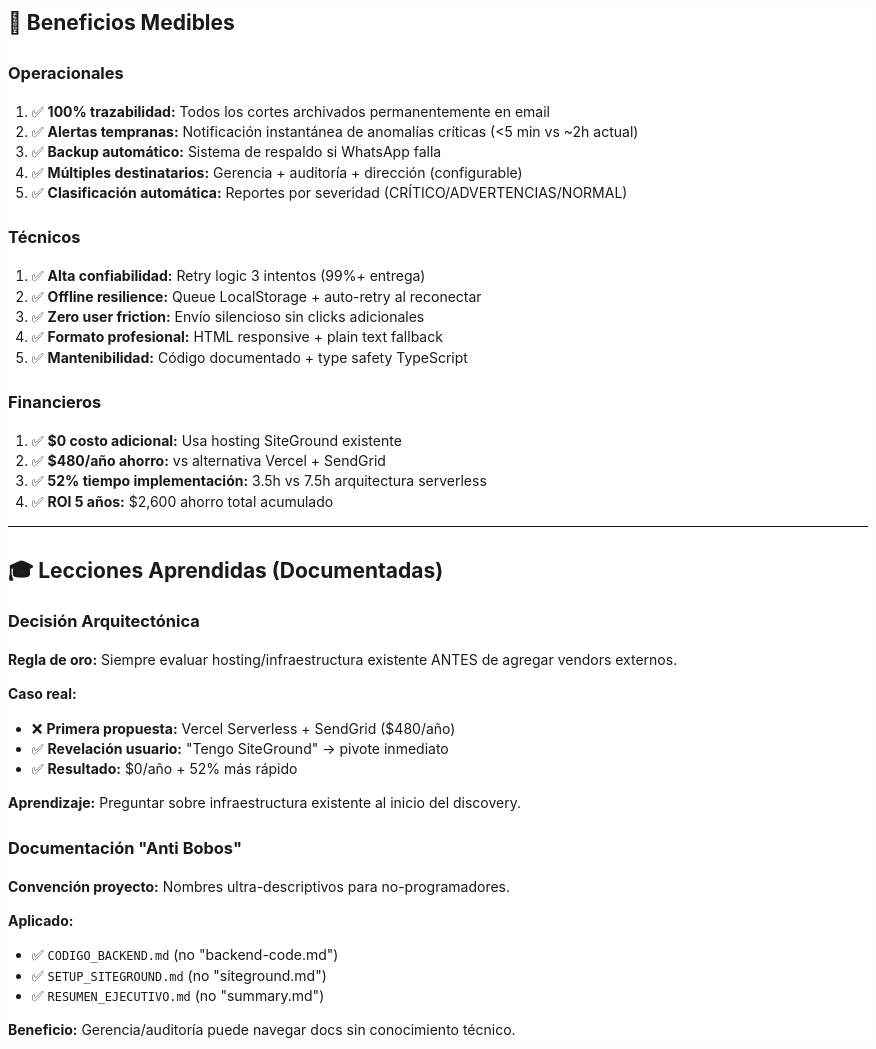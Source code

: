 
## 🚀 Beneficios Medibles

### Operacionales

1. ✅ **100% trazabilidad:** Todos los cortes archivados permanentemente en email
2. ✅ **Alertas tempranas:** Notificación instantánea de anomalías críticas (<5 min vs ~2h actual)
3. ✅ **Backup automático:** Sistema de respaldo si WhatsApp falla
4. ✅ **Múltiples destinatarios:** Gerencia + auditoría + dirección (configurable)
5. ✅ **Clasificación automática:** Reportes por severidad (CRÍTICO/ADVERTENCIAS/NORMAL)

### Técnicos

1. ✅ **Alta confiabilidad:** Retry logic 3 intentos (99%+ entrega)
2. ✅ **Offline resilience:** Queue LocalStorage + auto-retry al reconectar
3. ✅ **Zero user friction:** Envío silencioso sin clicks adicionales
4. ✅ **Formato profesional:** HTML responsive + plain text fallback
5. ✅ **Mantenibilidad:** Código documentado + type safety TypeScript

### Financieros

1. ✅ **$0 costo adicional:** Usa hosting SiteGround existente
2. ✅ **$480/año ahorro:** vs alternativa Vercel + SendGrid
3. ✅ **52% tiempo implementación:** 3.5h vs 7.5h arquitectura serverless
4. ✅ **ROI 5 años:** $2,600 ahorro total acumulado

---

## 🎓 Lecciones Aprendidas (Documentadas)

### Decisión Arquitectónica

**Regla de oro:** Siempre evaluar hosting/infraestructura existente ANTES de agregar vendors externos.

**Caso real:**
- ❌ **Primera propuesta:** Vercel Serverless + SendGrid ($480/año)
- ✅ **Revelación usuario:** "Tengo SiteGround" → pivote inmediato
- ✅ **Resultado:** $0/año + 52% más rápido

**Aprendizaje:** Preguntar sobre infraestructura existente al inicio del discovery.

### Documentación "Anti Bobos"

**Convención proyecto:** Nombres ultra-descriptivos para no-programadores.

**Aplicado:**
- ✅ `CODIGO_BACKEND.md` (no "backend-code.md")
- ✅ `SETUP_SITEGROUND.md` (no "siteground.md")
- ✅ `RESUMEN_EJECUTIVO.md` (no "summary.md")

**Beneficio:** Gerencia/auditoría puede navegar docs sin conocimiento técnico.
